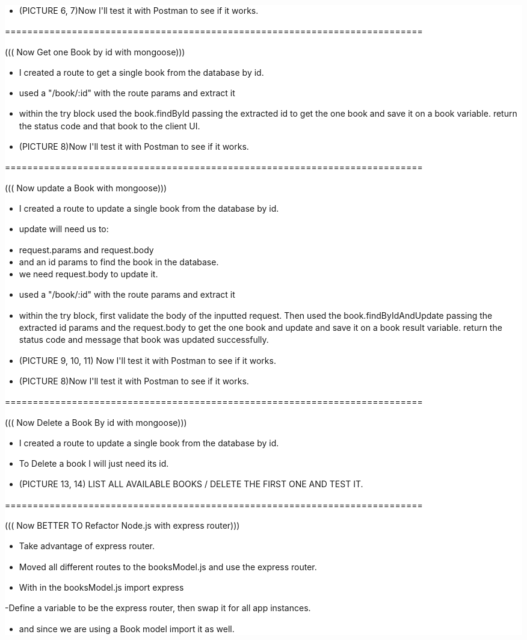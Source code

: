 - (PICTURE 6, 7)Now I'll test it with Postman to see if it works.

===========================================================================

((( Now Get one Book by id with mongoose)))

- I created a route to get a single book from the database by id.

- used a "/book/:id" with the route params and extract it

- within the try block used the book.findById passing the extracted id to get the one book and save it 
  on a book variable. return the status code and that book to the client UI.

- (PICTURE 8)Now I'll test it with Postman to see if it works.

===========================================================================

((( Now update a Book with mongoose)))

- I created a route to update a single book from the database by id.

- update will need us to:
 * request.params and request.body
 * and an id params to find the book in the database.
 * we need request.body to update it.

- used a "/book/:id" with the route params and extract it

- within the try block, first validate the body of the inputted request. 
  Then used the book.findByIdAndUpdate passing the extracted id params 
  and the request.body to get the one book and update and save it 
  on a book result variable. return the status code and message that book
  was updated successfully.

- (PICTURE 9, 10, 11) Now I'll test it with Postman to see if it works.

- (PICTURE 8)Now I'll test it with Postman to see if it works.

===========================================================================

((( Now Delete a Book By id with mongoose)))

- I created a route to update a single book from the database by id.

- To Delete a book I will just need its id.

- (PICTURE 13, 14) LIST ALL AVAILABLE BOOKS / DELETE THE FIRST ONE AND TEST IT.

===========================================================================

((( Now BETTER TO Refactor Node.js with express router)))

- Take advantage of express router.

- Moved all different routes to the booksModel.js and use the express router.

- With in the booksModel.js import express

-Define a variable to be the express router, then swap it for all app instances.

- and since we are using a Book model import it as well.
